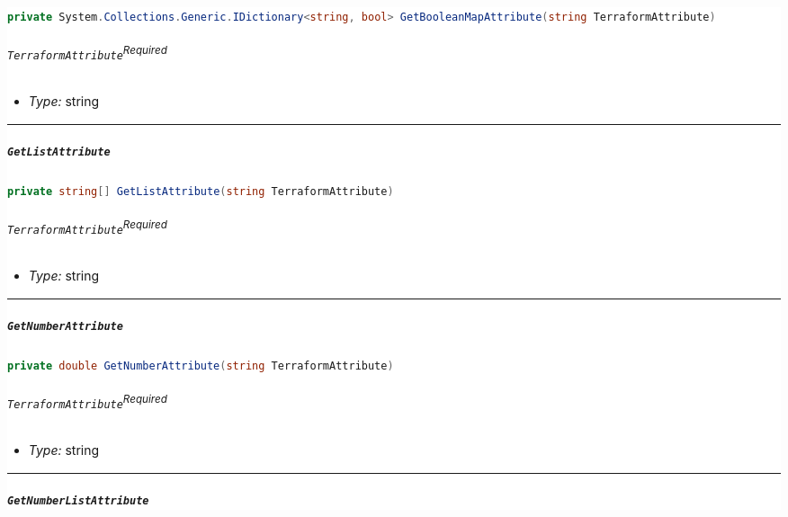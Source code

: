 ```csharp
private System.Collections.Generic.IDictionary<string, bool> GetBooleanMapAttribute(string TerraformAttribute)
```

###### `TerraformAttribute`<sup>Required</sup> <a name="TerraformAttribute" id="rhizo-co-terraform-provider-oci.bdsBdsInstanceResourcePrincipalConfiguration.BdsBdsInstanceResourcePrincipalConfiguration.getBooleanMapAttribute.parameter.terraformAttribute"></a>

- *Type:* string

---

##### `GetListAttribute` <a name="GetListAttribute" id="rhizo-co-terraform-provider-oci.bdsBdsInstanceResourcePrincipalConfiguration.BdsBdsInstanceResourcePrincipalConfiguration.getListAttribute"></a>

```csharp
private string[] GetListAttribute(string TerraformAttribute)
```

###### `TerraformAttribute`<sup>Required</sup> <a name="TerraformAttribute" id="rhizo-co-terraform-provider-oci.bdsBdsInstanceResourcePrincipalConfiguration.BdsBdsInstanceResourcePrincipalConfiguration.getListAttribute.parameter.terraformAttribute"></a>

- *Type:* string

---

##### `GetNumberAttribute` <a name="GetNumberAttribute" id="rhizo-co-terraform-provider-oci.bdsBdsInstanceResourcePrincipalConfiguration.BdsBdsInstanceResourcePrincipalConfiguration.getNumberAttribute"></a>

```csharp
private double GetNumberAttribute(string TerraformAttribute)
```

###### `TerraformAttribute`<sup>Required</sup> <a name="TerraformAttribute" id="rhizo-co-terraform-provider-oci.bdsBdsInstanceResourcePrincipalConfiguration.BdsBdsInstanceResourcePrincipalConfiguration.getNumberAttribute.parameter.terraformAttribute"></a>

- *Type:* string

---

##### `GetNumberListAttribute` <a name="GetNumberListAttribute" id="rhizo-co-terraform-provider-oci.bdsBdsInstanceResourcePrincipalConfiguration.BdsBdsInstanceResourcePrincipalConfiguration.getNumberListAttribute"></a>
